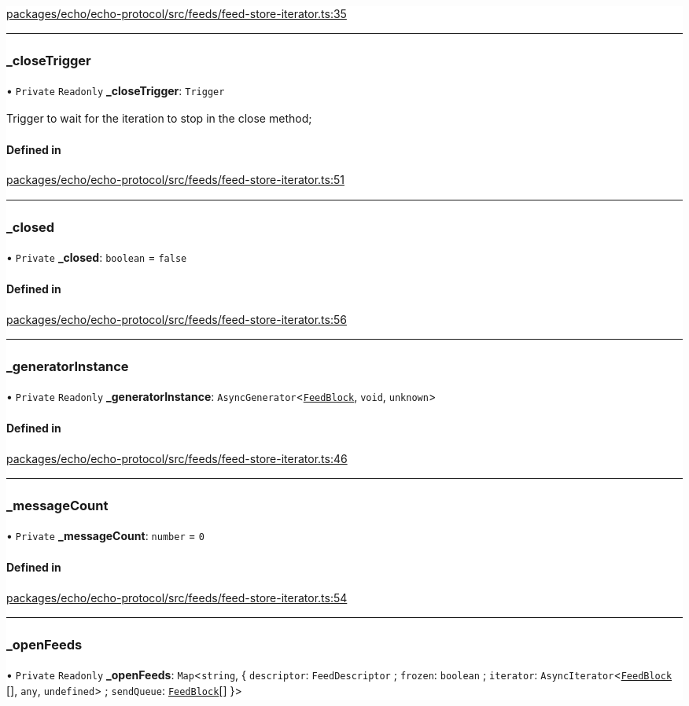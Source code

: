 [packages/echo/echo-protocol/src/feeds/feed-store-iterator.ts:35](https://github.com/dxos/protocols/blob/6f4c34af3/packages/echo/echo-protocol/src/feeds/feed-store-iterator.ts#L35)

___

### \_closeTrigger

• `Private` `Readonly` **\_closeTrigger**: `Trigger`

Trigger to wait for the iteration to stop in the close method;

#### Defined in

[packages/echo/echo-protocol/src/feeds/feed-store-iterator.ts:51](https://github.com/dxos/protocols/blob/6f4c34af3/packages/echo/echo-protocol/src/feeds/feed-store-iterator.ts#L51)

___

### \_closed

• `Private` **\_closed**: `boolean` = `false`

#### Defined in

[packages/echo/echo-protocol/src/feeds/feed-store-iterator.ts:56](https://github.com/dxos/protocols/blob/6f4c34af3/packages/echo/echo-protocol/src/feeds/feed-store-iterator.ts#L56)

___

### \_generatorInstance

• `Private` `Readonly` **\_generatorInstance**: `AsyncGenerator`<[`FeedBlock`](../modules/dxos_echo_protocol.md#feedblock), `void`, `unknown`\>

#### Defined in

[packages/echo/echo-protocol/src/feeds/feed-store-iterator.ts:46](https://github.com/dxos/protocols/blob/6f4c34af3/packages/echo/echo-protocol/src/feeds/feed-store-iterator.ts#L46)

___

### \_messageCount

• `Private` **\_messageCount**: `number` = `0`

#### Defined in

[packages/echo/echo-protocol/src/feeds/feed-store-iterator.ts:54](https://github.com/dxos/protocols/blob/6f4c34af3/packages/echo/echo-protocol/src/feeds/feed-store-iterator.ts#L54)

___

### \_openFeeds

• `Private` `Readonly` **\_openFeeds**: `Map`<`string`, { `descriptor`: `FeedDescriptor` ; `frozen`: `boolean` ; `iterator`: `AsyncIterator`<[`FeedBlock`](../modules/dxos_echo_protocol.md#feedblock)[], `any`, `undefined`\> ; `sendQueue`: [`FeedBlock`](../modules/dxos_echo_protocol.md#feedblock)[]  }\>
